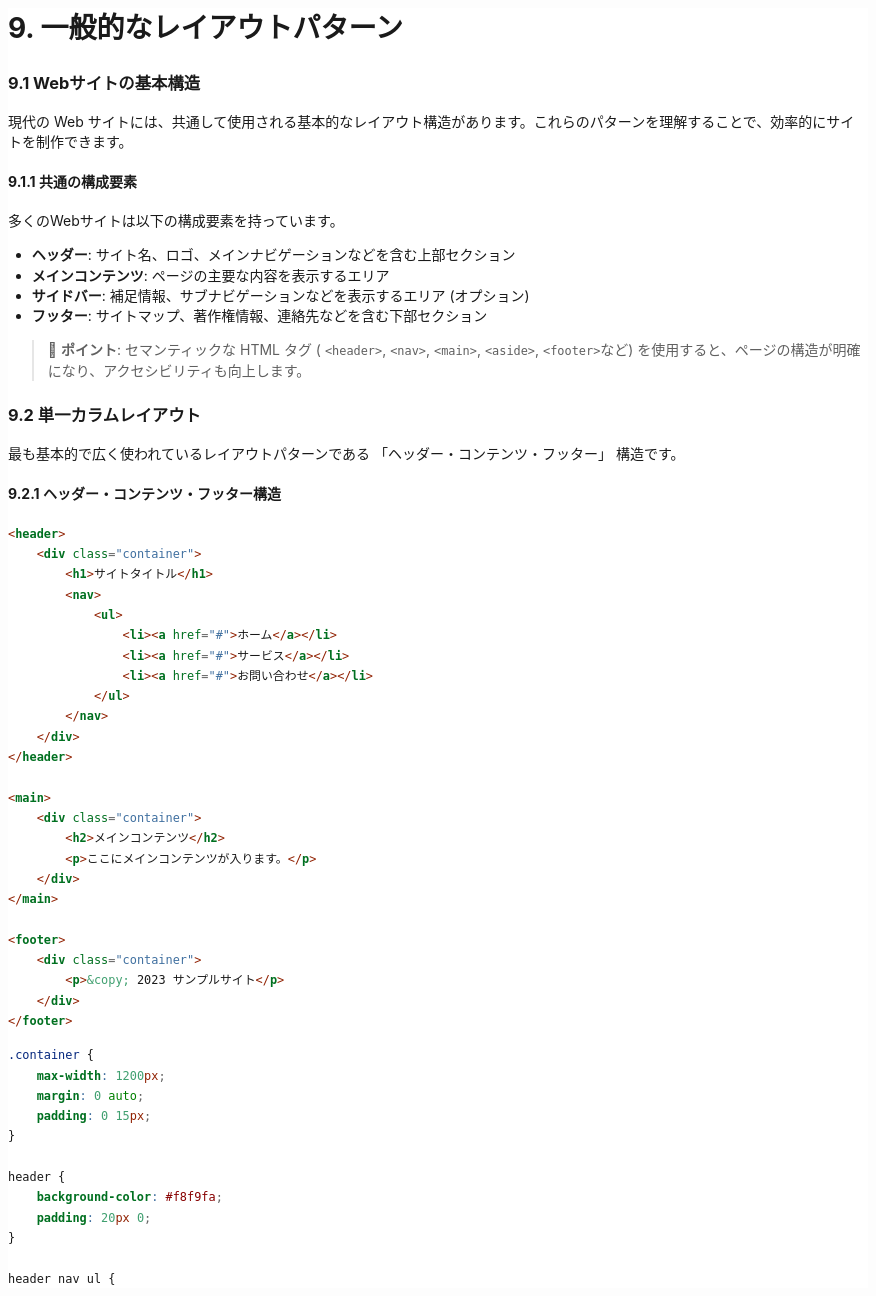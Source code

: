 # 9. 一般的なレイアウトパターン

### 9.1 Webサイトの基本構造

現代の Web サイトには、共通して使用される基本的なレイアウト構造があります。これらのパターンを理解することで、効率的にサイトを制作できます。

#### 9.1.1 共通の構成要素

多くのWebサイトは以下の構成要素を持っています。

* **ヘッダー**: サイト名、ロゴ、メインナビゲーションなどを含む上部セクション
* **メインコンテンツ**: ページの主要な内容を表示するエリア
* **サイドバー**: 補足情報、サブナビゲーションなどを表示するエリア (オプション)
* **フッター**: サイトマップ、著作権情報、連絡先などを含む下部セクション

> 📝 **ポイント**: セマンティックな HTML タグ ( `<header>`, `<nav>`, `<main>`, `<aside>`, `<footer>`など) を使用すると、ページの構造が明確になり、アクセシビリティも向上します。

### 9.2 単一カラムレイアウト

最も基本的で広く使われているレイアウトパターンである 「ヘッダー・コンテンツ・フッター」 構造です。

#### 9.2.1 ヘッダー・コンテンツ・フッター構造

```html
<header>
    <div class="container">
        <h1>サイトタイトル</h1>
        <nav>
            <ul>
                <li><a href="#">ホーム</a></li>
                <li><a href="#">サービス</a></li>
                <li><a href="#">お問い合わせ</a></li>
            </ul>
        </nav>
    </div>
</header>

<main>
    <div class="container">
        <h2>メインコンテンツ</h2>
        <p>ここにメインコンテンツが入ります。</p>
    </div>
</main>

<footer>
    <div class="container">
        <p>&copy; 2023 サンプルサイト</p>
    </div>
</footer>
```

```css
.container {
    max-width: 1200px;
    margin: 0 auto;
    padding: 0 15px;
}

header {
    background-color: #f8f9fa;
    padding: 20px 0;
}

header nav ul {
```